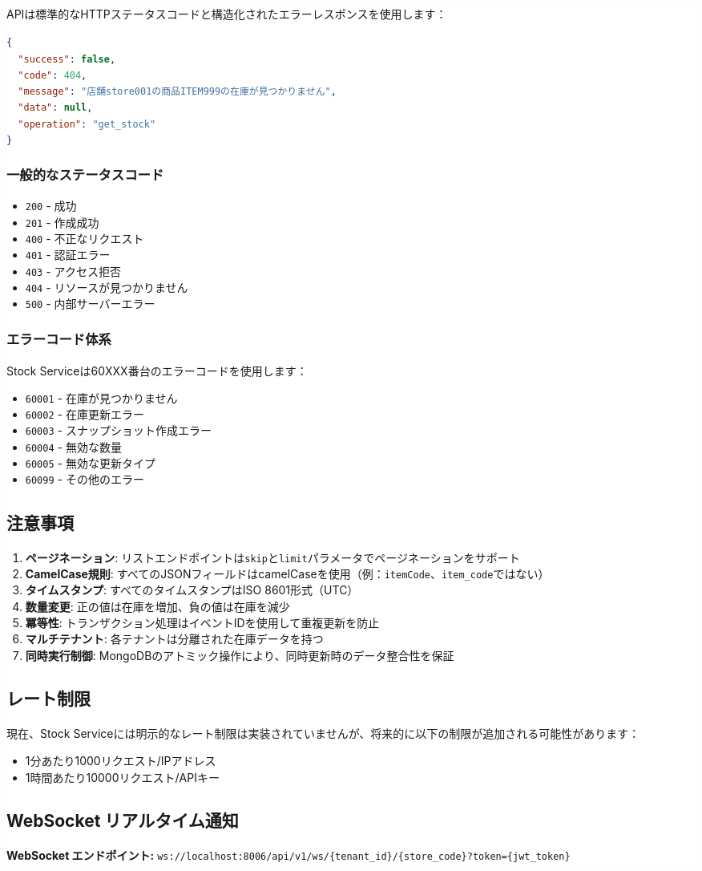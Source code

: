 APIは標準的なHTTPステータスコードと構造化されたエラーレスポンスを使用します：

```json
{
  "success": false,
  "code": 404,
  "message": "店舗store001の商品ITEM999の在庫が見つかりません",
  "data": null,
  "operation": "get_stock"
}
```

### 一般的なステータスコード
- `200` - 成功
- `201` - 作成成功
- `400` - 不正なリクエスト
- `401` - 認証エラー
- `403` - アクセス拒否
- `404` - リソースが見つかりません
- `500` - 内部サーバーエラー

### エラーコード体系

Stock Serviceは60XXX番台のエラーコードを使用します：

- `60001` - 在庫が見つかりません
- `60002` - 在庫更新エラー
- `60003` - スナップショット作成エラー
- `60004` - 無効な数量
- `60005` - 無効な更新タイプ
- `60099` - その他のエラー

## 注意事項

1. **ページネーション**: リストエンドポイントは`skip`と`limit`パラメータでページネーションをサポート
2. **CamelCase規則**: すべてのJSONフィールドはcamelCaseを使用（例：`itemCode`、`item_code`ではない）
3. **タイムスタンプ**: すべてのタイムスタンプはISO 8601形式（UTC）
4. **数量変更**: 正の値は在庫を増加、負の値は在庫を減少
5. **冪等性**: トランザクション処理はイベントIDを使用して重複更新を防止
6. **マルチテナント**: 各テナントは分離された在庫データを持つ
7. **同時実行制御**: MongoDBのアトミック操作により、同時更新時のデータ整合性を保証

## レート制限

現在、Stock Serviceには明示的なレート制限は実装されていませんが、将来的に以下の制限が追加される可能性があります：

- 1分あたり1000リクエスト/IPアドレス
- 1時間あたり10000リクエスト/APIキー

## WebSocket リアルタイム通知

**WebSocket エンドポイント:** `ws://localhost:8006/api/v1/ws/{tenant_id}/{store_code}?token={jwt_token}`
